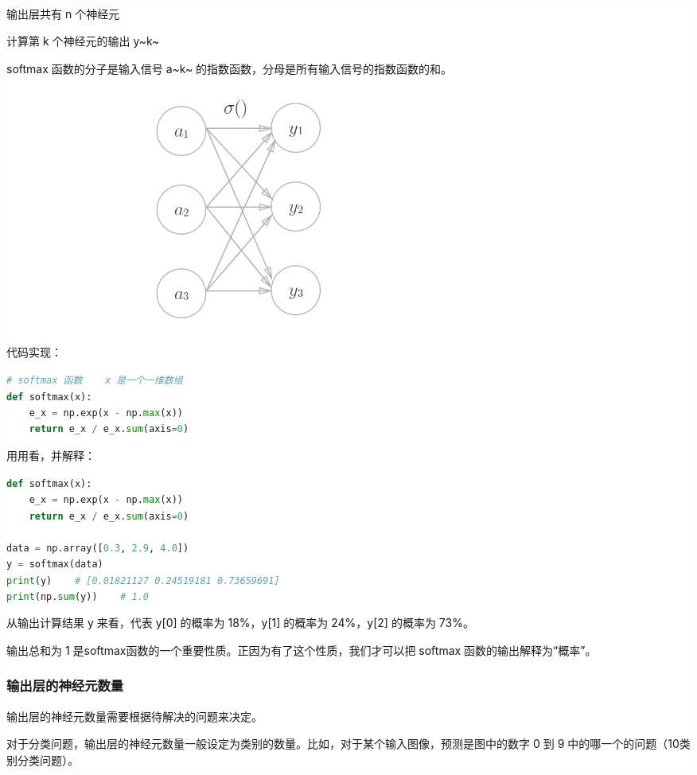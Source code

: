 输出层共有 n 个神经元

计算第 k 个神经元的输出 y~k~

softmax 函数的分子是输入信号 a~k~ 的指数函数，分母是所有输入信号的指数函数的和。

![image-20250410164448050](感知机和神经网络.assets/image-20250410164448050.png)

代码实现：

```python
# softmax 函数    x 是一个一维数组
def softmax(x):
    e_x = np.exp(x - np.max(x))
    return e_x / e_x.sum(axis=0)
```

用用看，并解释：

```python
def softmax(x):
    e_x = np.exp(x - np.max(x))
    return e_x / e_x.sum(axis=0)

data = np.array([0.3, 2.9, 4.0])
y = softmax(data)
print(y)	# [0.01821127 0.24519181 0.73659691]
print(np.sum(y))	# 1.0
```

从输出计算结果 y 来看，代表 y[0] 的概率为 18%，y[1] 的概率为 24%，y[2] 的概率为 73%。

输出总和为 1 是softmax函数的一个重要性质。正因为有了这个性质，我们才可以把 softmax 函数的输出解释为“概率”。

### 输出层的神经元数量

输出层的神经元数量需要根据待解决的问题来决定。

对于分类问题，输出层的神经元数量一般设定为类别的数量。比如，对于某个输入图像，预测是图中的数字 0 到 9 中的哪一个的问题（10类别分类问题）。
